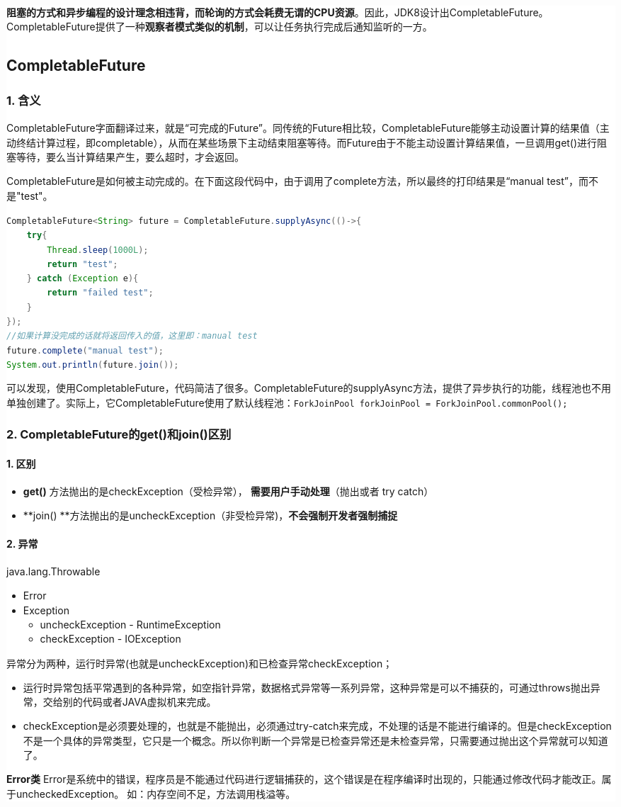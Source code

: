 **阻塞的方式和异步编程的设计理念相违背，而轮询的方式会耗费无谓的CPU资源**。因此，JDK8设计出CompletableFuture。CompletableFuture提供了一种**观察者模式类似的机制**，可以让任务执行完成后通知监听的一方。

## CompletableFuture

### 1. 含义

CompletableFuture字面翻译过来，就是“可完成的Future”。同传统的Future相比较，CompletableFuture能够主动设置计算的结果值（主动终结计算过程，即completable），从而在某些场景下主动结束阻塞等待。而Future由于不能主动设置计算结果值，一旦调用get()进行阻塞等待，要么当计算结果产生，要么超时，才会返回。

CompletableFuture是如何被主动完成的。在下面这段代码中，由于调用了complete方法，所以最终的打印结果是“manual test”，而不是"test"。

```java
CompletableFuture<String> future = CompletableFuture.supplyAsync(()->{
    try{
        Thread.sleep(1000L);
        return "test";
    } catch (Exception e){
        return "failed test";
    }
});
//如果计算没完成的话就将返回传入的值，这里即：manual test
future.complete("manual test");
System.out.println(future.join());
```

可以发现，使用CompletableFuture，代码简洁了很多。CompletableFuture的supplyAsync方法，提供了异步执行的功能，线程池也不用单独创建了。实际上，它CompletableFuture使用了默认线程池：`ForkJoinPool forkJoinPool = ForkJoinPool.commonPool();`

### 2. CompletableFuture的get()和join()区别

#### 1. 区别

- **get()** 方法抛出的是checkException（受检异常）， **需要用户手动处理**（抛出或者 try catch）

- **join() **方法抛出的是uncheckException（非受检异常)，**不会强制开发者强制捕捉**

#### 2. 异常

java.lang.Throwable

- Error
- Exception
  - uncheckException - RuntimeException
  - checkException -  IOException

异常分为两种，运行时异常(也就是uncheckException)和已检查异常checkException；

- 运行时异常包括平常遇到的各种异常，如空指针异常，数据格式异常等一系列异常，这种异常是可以不捕获的，可通过throws抛出异常，交给别的代码或者JAVA虚拟机来完成。

- checkException是必须要处理的，也就是不能抛出，必须通过try-catch来完成，不处理的话是不能进行编译的。但是checkException不是一个具体的异常类型，它只是一个概念。所以你判断一个异常是已检查异常还是未检查异常，只需要通过抛出这个异常就可以知道了。

**Error类**
Error是系统中的错误，程序员是不能通过代码进行逻辑捕获的，这个错误是在程序编译时出现的，只能通过修改代码才能改正。属于uncheckedException。
如：内存空间不足，方法调用栈溢等。
